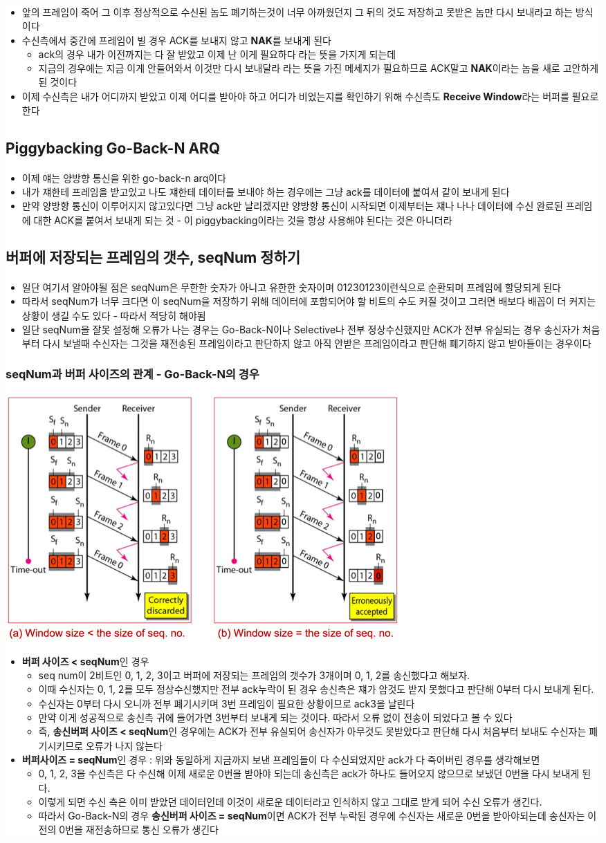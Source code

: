 - 앞의 프레임이 죽어 그 이후 정상적으로 수신된 놈도 폐기하는것이 너무 아까웠던지 그 뒤의 것도 저장하고 못받은 놈만 다시 보내라고 하는 방식이다
- 수신측에서 중간에 프레임이 빌 경우 ACK를 보내지 않고 **NAK**를 보내게 된다
	- ack의 경우 내가 이전까지는 다 잘 받았고 이제 난 이게 필요하다 라는 뜻을 가지게 되는데
	- 지금의 경우에는 지금 이게 안들어와서 이것만 다시 보내달라 라는 뜻을 가진 메세지가 필요하므로 ACK말고 **NAK**이라는 놈을 새로 고안하게 된 것이다
- 이제 수신측은 내가 어디까지 받았고 이제 어디를 받아야 하고 어디가 비었는지를 확인하기 위해 수신측도 **Receive Window**라는 버퍼를 필요로 한다

## Piggybacking Go-Back-N ARQ

- 이제 얘는 양방향 통신을 위한 go-back-n arq이다
- 내가 쟤한테 프레임을 받고있고 나도 쟤한테 데이터를 보내야 하는 경우에는 그냥 ack를 데이터에 붙여서 같이 보내게 된다
- 만약 양방향 통신이 이루어지지 않고있다면 그냥 ack만 날리겠지만 양방향 통신이 시작되면 이제부터는 쟤나 나나 데이터에 수신 완료된 프레임에 대한 ACK를 붙여서 보내게 되는 것 - 이 piggybacking이라는 것을 항상 사용해야 된다는 것은 아니더라

## 버퍼에 저장되는 프레임의 갯수, seqNum 정하기

- 일단 여기서 알아야될 점은 seqNum은 무한한 숫자가 아니고 유한한 숫자이며 01230123이런식으로 순환되며 프레임에 할당되게 된다
- 따라서 seqNum가 너무 크다면 이 seqNum을 저장하기 위해 데이터에 포함되어야 할 비트의 수도 커질 것이고 그러면 배보다 배꼽이 더 커지는 상황이 생길 수도 있다 - 따라서 적당히 해야됨
- 일단 seqNum을 잘못 설정해 오류가 나는 경우는 Go-Back-N이나 Selective나 전부 정상수신했지만 ACK가 전부 유실되는 경우 송신자가 처음부터 다시 보낼때 수신자는 그것을 재전송된 프레임이라고 판단하지 않고 아직 안받은 프레임이라고 판단해 폐기하지 않고 받아들이는 경우이다

### seqNum과 버퍼 사이즈의 관계 - Go-Back-N의 경우

![%E1%84%8B%E1%85%B5%E1%84%85%E1%85%A9%E1%86%AB06%20-%20ARQ%20Protocol,%20HDLC%20ebca6ab9da3b4b01a59c77c35cc21c56/image4.png](datacommunication.spring.2021.cse.cnu.ac.kr/images/06_ebca6ab9da3b4b01a59c77c35cc21c56/image4.png)

- **버퍼 사이즈 < seqNum**인 경우
	- seq num이 2비트인 0, 1, 2, 3이고 버퍼에 저장되는 프레임의 갯수가 3개이며 0, 1, 2를 송신했다고 해보자.
	- 이때 수신자는 0, 1, 2를 모두 정상수신했지만 전부 ack누락이 된 경우 송신측은 쟤가 암것도 받지 못했다고 판단해 0부터 다시 보내게 된다.
	- 수신자는 0부터 다시 오니까 전부 폐기시키며 3번 프레임이 필요한 상황이므로 ack3을 날린다
	- 만약 이게 성공적으로 송신측 귀에 들어가면 3번부터 보내게 되는 것이다. 따라서 오류 없이 전송이 되었다고 볼 수 있다
	- 즉, **송신버퍼 사이즈 < seqNum**인 경우에는 ACK가 전부 유실되어 송신자가 아무것도 못받았다고 판단해 다시 처음부터 보내도 수신자는 폐기시키므로 오류가 나지 않는다
- **버퍼사이즈 = seqNum**인 경우 :
	 위와 동일하게 지금까지 보낸 프레임들이 다 수신되었지만 ack가 다 죽어버린 경우를 생각해보면
	- 0, 1, 2, 3을 수신측은 다 수신해 이제 새로운 0번을 받아야 되는데 송신측은 ack가 하나도 들어오지 않으므로 보냈던 0번을 다시 보내게 된다.
	- 이렇게 되면 수신 측은 이미 받았던 데이터인데 이것이 새로운 데이터라고 인식하지 않고 그대로 받게 되어 수신 오류가 생긴다.
	- 따라서 Go-Back-N의 경우 **송신버퍼 사이즈 = seqNum**이면 ACK가 전부 누락된 경우에 수신자는 새로운 0번을 받아야되는데 송신자는 이전의 0번을 재전송하므로 통신 오류가 생긴다
